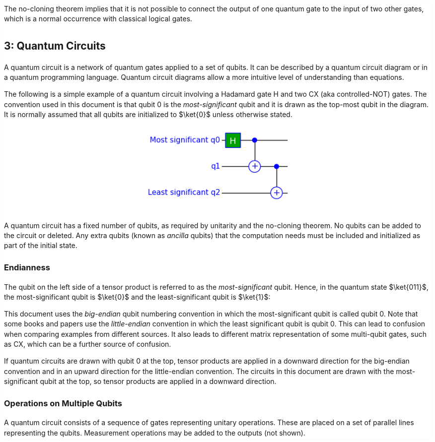 The no-cloning theorem implies that it is not possible to connect the output of one quantum gate to the input of two other gates, which is a normal occurrence with classical logical gates.

## 3: Quantum Circuits

A quantum circuit is a network of quantum gates applied to a set of qubits. It can be described by a quantum circuit diagram or in a quantum programming language. Quantum circuit diagrams allow a more intuitive level of understanding than equations.

The following is a simple example of a quantum circuit involving a Hadamard gate H and two CX (aka controlled-NOT) gates. The convention used in this document is that qubit 0 is the *most-significant* qubit and it is drawn as the top-most qubit in the diagram. It is normally assumed that all qubits are initialized to $\ket{0}$ unless otherwise stated.

<div style="text-align: center;">
<img src="assets_qcb/endianness.png" height="170"/>
</div>

A quantum circuit has a fixed number of qubits, as required by unitarity and the no-cloning theorem. No qubits can be added to the circuit or deleted. Any extra qubits (known as *ancilla* qubits) that the computation needs must be included and initialized as part of the initial state.

### Endianness

The qubit on the left side of a tensor product is referred to as the *most-significant* qubit. Hence, in the quantum state $\ket{011}$, the most-significant qubit is $\ket{0}$ and the least-significant qubit is $\ket{1}$:

This document uses the *big-endian* qubit numbering convention in which the most-significant qubit is called qubit 0. Note that some books and papers use the *little-endian* convention in which the least significant qubit is qubit 0. This can lead to confusion when comparing examples from different sources. It also leads to different matrix representation of some multi-qubit gates, such as CX, which can be a further source of confusion.

If quantum circuits are drawn with qubit 0 at the top, tensor products are applied in a downward direction for the big-endian convention and in an upward direction for the little-endian convention. The circuits in this document are drawn with the most-significant qubit at the top, so tensor products are applied in a downward direction.

### Operations on Multiple Qubits

A quantum circuit consists of a sequence of gates representing unitary operations. These are placed on a set of parallel lines representing the qubits. Measurement operations may be added to the outputs (not shown).
